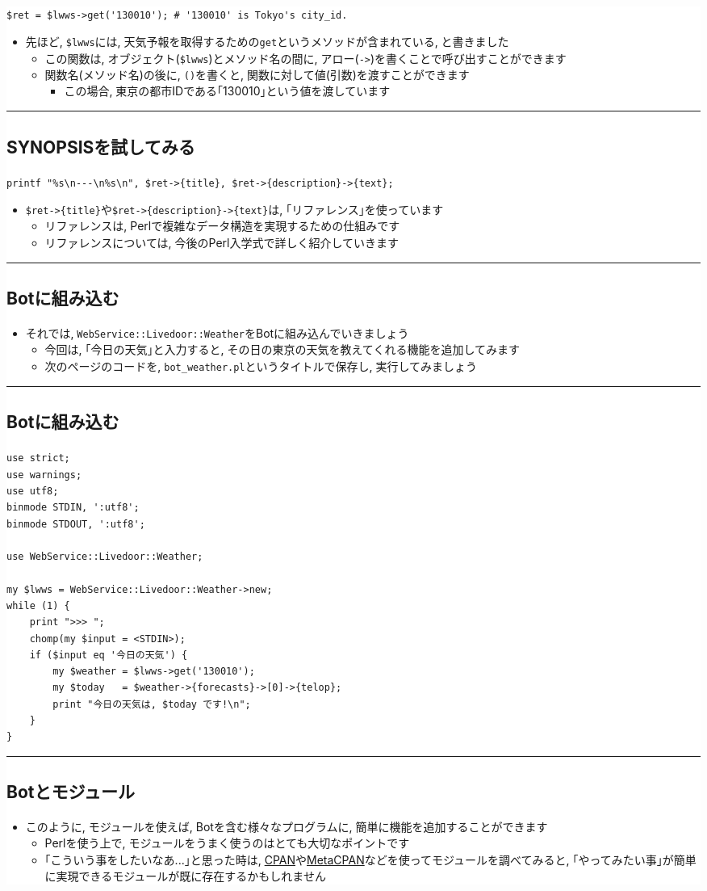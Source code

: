     $ret = $lwws->get('130010'); # '130010' is Tokyo's city_id.

- 先ほど, `$lwws`には, 天気予報を取得するための`get`というメソッドが含まれている, と書きました
    - この関数は, オブジェクト(`$lwws`)とメソッド名の間に, アロー(`->`)を書くことで呼び出すことができます
    - 関数名(メソッド名)の後に, `()`を書くと, 関数に対して値(引数)を渡すことができます
        - この場合, 東京の都市IDである｢130010｣という値を渡しています

___
## SYNOPSISを試してみる

    printf "%s\n---\n%s\n", $ret->{title}, $ret->{description}->{text};

- `$ret->{title}`や`$ret->{description}->{text}`は, ｢リファレンス｣を使っています
    - リファレンスは, Perlで複雑なデータ構造を実現するための仕組みです
    - リファレンスについては, 今後のPerl入学式で詳しく紹介していきます

___
## Botに組み込む

- それでは, `WebService::Livedoor::Weather`をBotに組み込んでいきましょう
    - 今回は, ｢今日の天気｣と入力すると, その日の東京の天気を教えてくれる機能を追加してみます
    - 次のページのコードを, `bot_weather.pl`というタイトルで保存し, 実行してみましょう

___
## Botに組み込む

    use strict;
    use warnings;
    use utf8;
    binmode STDIN, ':utf8';
    binmode STDOUT, ':utf8';

    use WebService::Livedoor::Weather;

    my $lwws = WebService::Livedoor::Weather->new;
    while (1) {
        print ">>> ";
        chomp(my $input = <STDIN>);
        if ($input eq '今日の天気') {
            my $weather = $lwws->get('130010');
            my $today   = $weather->{forecasts}->[0]->{telop};
            print "今日の天気は, $today です!\n";
        }
    }

___
## Botとモジュール

- このように, モジュールを使えば, Botを含む様々なプログラムに, 簡単に機能を追加することができます
    - Perlを使う上で, モジュールをうまく使うのはとても大切なポイントです
    - ｢こういう事をしたいなあ...｣と思った時は, [CPAN](http://www.cpan.org/index.html)や[MetaCPAN](https://metacpan.org/)などを使ってモジュールを調べてみると, ｢やってみたい事｣が簡単に実現できるモジュールが既に存在するかもしれません
